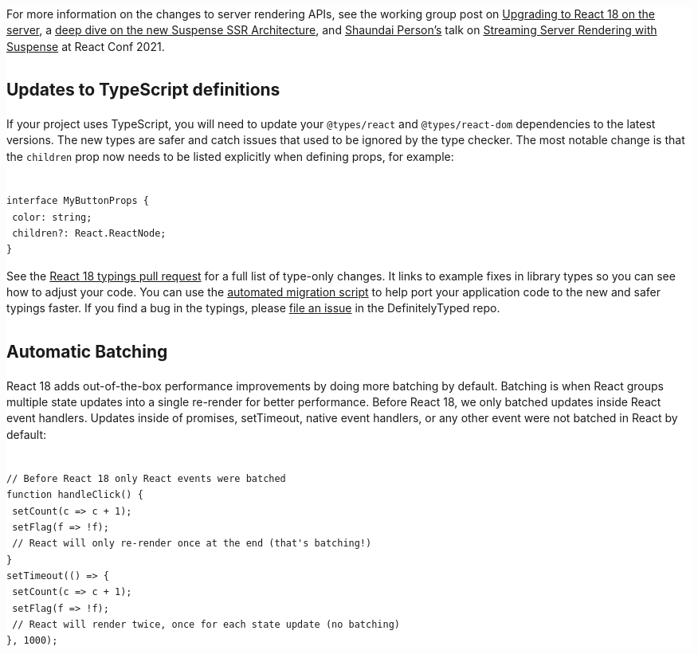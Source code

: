 
For more information on the changes to server rendering APIs, see the working group post on [Upgrading to React 18 on the server](https://github.com/reactwg/react-18/discussions/22), a [deep dive on the new Suspense SSR Architecture](https://github.com/reactwg/react-18/discussions/37), and [Shaundai Person’s](https://twitter.com/shaundai) talk on [Streaming Server Rendering with Suspense](https://www.youtube.com/watch?v=pj5N-Khihgc) at React Conf 2021.
## Updates to TypeScript definitions [](https://react.dev/blog/2022/03/08/react-18-upgrade-guide#updates-to-typescript-definitions "Link for Updates to TypeScript definitions ")
If your project uses TypeScript, you will need to update your `@types/react` and `@types/react-dom` dependencies to the latest versions. The new types are safer and catch issues that used to be ignored by the type checker. The most notable change is that the `children` prop now needs to be listed explicitly when defining props, for example:
```

interface MyButtonProps {
 color: string;
 children?: React.ReactNode;
}

```

See the [React 18 typings pull request](https://github.com/DefinitelyTyped/DefinitelyTyped/pull/56210) for a full list of type-only changes. It links to example fixes in library types so you can see how to adjust your code. You can use the [automated migration script](https://github.com/eps1lon/types-react-codemod) to help port your application code to the new and safer typings faster.
If you find a bug in the typings, please [file an issue](https://github.com/DefinitelyTyped/DefinitelyTyped/discussions/new?category=issues-with-a-types-package) in the DefinitelyTyped repo.
## Automatic Batching [](https://react.dev/blog/2022/03/08/react-18-upgrade-guide#automatic-batching "Link for Automatic Batching ")
React 18 adds out-of-the-box performance improvements by doing more batching by default. Batching is when React groups multiple state updates into a single re-render for better performance. Before React 18, we only batched updates inside React event handlers. Updates inside of promises, setTimeout, native event handlers, or any other event were not batched in React by default:
```

// Before React 18 only React events were batched
function handleClick() {
 setCount(c => c + 1);
 setFlag(f => !f);
 // React will only re-render once at the end (that's batching!)
}
setTimeout(() => {
 setCount(c => c + 1);
 setFlag(f => !f);
 // React will render twice, once for each state update (no batching)
}, 1000);

```
